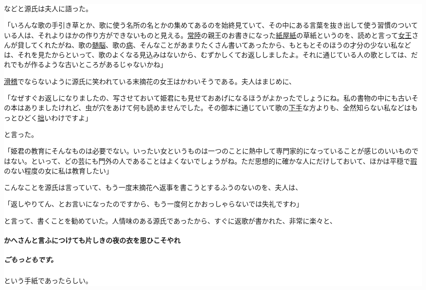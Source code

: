 [9m]: {{page.q}}=詠 "よ"
[9n]: {{page.q}}=袂 "たもと"
[9o]: {{page.q}}=仇人 "あだびと"


などと源氏は夫人に語った。

「いろんな歌の手引き草とか、歌に使う名所の名とかの集めてあるのを始終見ていて、その中にある言葉を抜き出して使う習慣のついている人は、それよりほかの作り方ができないものと見える。[常陸][9p]の親王のお書きになった[紙屋紙][9q]の草紙というのを、読めと言って[女王][9r]さんが貸してくれたがね、歌の[髄脳][9s]、歌の[病][9t]、そんなことがあまりたくさん書いてあったから、もともとそのほうの才分の少ない私などは、それを見たからといって、歌のよくなる見込みはないから、むずかしくてお返ししましたよ。それに通じている人の歌としては、だれでもが作るような古いところがあるじゃないかね」

[9p]: {{page.q}}=常陸 "ひたち"
[9q]: {{page.q}}=紙屋紙 "かんやがみ"
[9r]: {{page.q}}=女王 "にょおう"
[9s]: {{page.q}}=髄脳 "ずいのう"
[9t]: {{page.q}}=病 "やまい"


[滑稽][9u]でならないように源氏に笑われている末摘花の女王はかわいそうである。夫人はまじめに、

[9u]: {{page.q}}=滑稽 "こっけい"


「なぜすぐお返しになりましたの、写させておいて姫君にも見せておあげになるほうがよかったでしょうにね。私の書物の中にも古いその本はありましたけれど、虫が穴をあけて何も読めませんでした。その御本に通じていて歌の[下手][9v]な方よりも、全然知らない私などはもっとひどく[拙][a0]いわけですよ」

[9v]: {{page.q}}=下手 "へた"
[a0]: {{page.q}}=拙 "つたな"


と言った。

「姫君の教育にそんなものは必要でない。いったい女というものは一つのことに熱中して専門家的になっていることが感じのいいものではない。といって、どの芸にも門外の人であることはよくないでしょうがね。ただ思想的に確かな人にだけしておいて、ほかは平穏で[瑕][a1]のない程度の女に私は教育したい」

[a1]: {{page.q}}=瑕 "きず"


こんなことを源氏は言っていて、もう一度末摘花へ返事を書こうとするふうのないのを、夫人は、

「返しやりてん、とお言いになったのですから、もう一度何とかおっしゃらないでは失礼ですわ」

と言って、書くことを勧めていた。人情味のある源氏であったから、すぐに返歌が書かれた、非常に楽々と、

#### かへさんと言ふにつけても片しきの夜の衣を思ひこそやれ

##### ごもっともです。

という手紙であったらしい。



[1]: {{page.q}}=頬 "ほ"
[2]: {{page.q}}=須磨 "すま"
[3]: {{page.q}}=明石 "あかし"
[4]: {{page.q}}=乳母 "めのと"
[5]: {{page.q}}=良人 "おっと"
[6]: {{page.q}}=少弐 "しょうに"
[7]: {{page.q}}=返辞 "へんじ"
[8]: {{page.q}}=馴染 "なじ"
[9]: {{page.q}}=小言 "こごと"
[a]: {{page.q}}=景色 "けしき"
[b]: {{page.q}}=船夫 "かこ"
[c]: {{page.q}}=唄 "うた"
[d]: {{page.q}}=姉妹 "きょうだい"
[e]: {{page.q}}=来 "こ"
[f]: {{page.q}}=行方 "ゆくへ"
[g]: {{page.q}}=出 "い"
[h]: {{page.q}}=何処 "いづこ"
[i]: {{page.q}}=金 "かね"
[j]: {{page.q}}=岬 "みさき"
[k]: {{page.q}}=千早 "ちはや"
[l]: {{page.q}}=御崎 "みさき"
[m]: {{page.q}}=十歳 "とお"
[n]: {{page.q}}=田舎 "いなか"
[o]: {{page.q}}=容貌 "ようぼう"
[p]: {{page.q}}=気高 "けだか"
[q]: {{page.q}}=貴女 "きじょ"
[r]: {{page.q}}=噂 "うわさ"
[s]: {{page.q}}=幾人 "いくたり"
[t]: {{page.q}}=身体 "からだ"
[u]: {{page.q}}=乳母 "めのと"
[v]: {{page.q}}=片輪 "かたわ"
[10]: {{page.q}}=息子 "むすこ"
[11]: {{page.q}}=大人 "おとな"
[12]: {{page.q}}=二十 "はたち"
[13]: {{page.q}}=少弐 "しょうに"
[14]: {{page.q}}=噂 "うわさ"
[15]: {{page.q}}=大夫 "たゆう"
[16]: {{page.q}}=監 "げん"
[17]: {{page.q}}=田舎武士 "いなかざむらい"
[18]: {{page.q}}=妻妾 "さいしょう"
[19]: {{page.q}}=監 "げん"
[1a]: {{page.q}}=豊後介 "ぶんごのすけ"
[1b]: {{page.q}}=田舎武士 "いなかざむらい"
[1c]: {{page.q}}=嫁 "とつ"
[1d]: {{page.q}}=唐紙 "とうし"
[1e]: {{page.q}}=薫 "かお"
[1f]: {{page.q}}=染 "し"
[1g]: {{page.q}}=訪 "たず"
[1h]: {{page.q}}=涸 "か"
[1i]: {{page.q}}=何時 "いつ"
[1j]: {{page.q}}=機嫌 "きげん"
[1k]: {{page.q}}=亡 "かく"
[1l]: {{page.q}}=我輩 "わがはい"
[1m]: {{page.q}}=幾人 "いくたり"
[1n]: {{page.q}}=后 "きさき"
[1o]: {{page.q}}=監 "げん"
[1p]: {{page.q}}=身体 "からだ"
[1q]: {{page.q}}=盲目 "めくら"
[1r]: {{page.q}}=護 "まも"
[1s]: {{page.q}}=我輩 "わがはい"
[1t]: {{page.q}}=監 "げん"
[1u]: {{page.q}}=何日 "いつ"
[1v]: {{page.q}}=下 "お"
[20]: {{page.q}}=松浦 "まつら"
[21]: {{page.q}}=笑顔 "えがお"
[22]: {{page.q}}=詠 "よ"
[23]: {{page.q}}=体 "てい"
[24]: {{page.q}}=慄 "ふる"
[25]: {{page.q}}=監 "げん"
[26]: {{page.q}}=腑 "ふ"
[27]: {{page.q}}=真青 "まっさお"
[28]: {{page.q}}=詠 "よ"
[29]: {{page.q}}=愛想 "あいそ"
[2a]: {{page.q}}=軽蔑 "けいべつ"
[2b]: {{page.q}}=煩悶 "はんもん"
[2c]: {{page.q}}=馴染 "なじ"
[2d]: {{page.q}}=良人 "おっと"
[2e]: {{page.q}}=兵部 "ひょうぶ"
[2f]: {{page.q}}=大夫 "たゆう"
[2g]: {{page.q}}=監 "げん"
[2h]: {{page.q}}=名残 "なごり"
[2i]: {{page.q}}=機会 "おり"
[2j]: {{page.q}}=浮島 "うきしま"
[2k]: {{page.q}}=漕 "こ"
[2l]: {{page.q}}=響 "ひびき"
[2m]: {{page.q}}=灘 "なだ"
[2n]: {{page.q}}=惨酷 "ざんこく"
[2o]: {{page.q}}=少弐 "しょうに"
[2p]: {{page.q}}=大夫 "たゆう"
[2q]: {{page.q}}=監 "げん"
[2r]: {{page.q}}=憂 "う"
[2s]: {{page.q}}=川尻 "かわじり"
[2t]: {{page.q}}=船子 "かこ"
[2u]: {{page.q}}=唐泊 "からどまり"
[2v]: {{page.q}}=唄 "うた"
[30]: {{page.q}}=沁 "し"
[31]: {{page.q}}=豊後介 "ぶんごのすけ"
[32]: {{page.q}}=憎悪 "ぞうお"
[33]: {{page.q}}=胡地妻子虚棄損 "こちのさいしをむなしくすつ"
[34]: {{page.q}}=邸 "やしき"
[35]: {{page.q}}=沁 "し"
[36]: {{page.q}}=手蔓 "てづる"
[37]: {{page.q}}=護 "まも"
[38]: {{page.q}}=詣 "まい"
[39]: {{page.q}}=八幡 "やわた"
[3a]: {{page.q}}=箱崎 "はこざき"
[3b]: {{page.q}}=八幡詣 "やわたまい"
[3c]: {{page.q}}=御師 "おし"
[3d]: {{page.q}}=長谷 "はせ"
[3e]: {{page.q}}=支那 "しな"
[3f]: {{page.q}}=憐 "あわれ"
[3g]: {{page.q}}=長谷詣 "はせもう"
[3h]: {{page.q}}=路 "みち"
[3i]: {{page.q}}=漠然 "ばくぜん"
[3j]: {{page.q}}=今日 "きょう"
[3k]: {{page.q}}=椿市 "つばいち"
[3l]: {{page.q}}=腫 "は"
[3m]: {{page.q}}=僕 "しもべ"
[3n]: {{page.q}}=壺装束 "つぼしょうぞく"
[3o]: {{page.q}}=派手 "はで"
[3p]: {{page.q}}=主人 "あるじ"
[3q]: {{page.q}}=怒 "おこ"
[3r]: {{page.q}}=掻 "か"
[3s]: {{page.q}}=追従 "ついしょう"
[3t]: {{page.q}}=面倒 "めんどう"
[3u]: {{page.q}}=部屋 "へや"
[3v]: {{page.q}}=煩悶 "はんもん"
[40]: {{page.q}}=詣 "まい"
[41]: {{page.q}}=折敷 "おしき"
[42]: {{page.q}}=膳 "ぜん"
[43]: {{page.q}}=兵藤太 "ひょうとうだ"
[44]: {{page.q}}=田舎 "いなか"
[45]: {{page.q}}=真赤 "まっか"
[46]: {{page.q}}=掻練 "かいねり"
[47]: {{page.q}}=身体 "からだ"
[48]: {{page.q}}=大人 "おとな"
[49]: {{page.q}}=屏風 "びょうぶ"
[4a]: {{page.q}}=後世 "ごせ"
[4b]: {{page.q}}=障 "さわ"
[4c]: {{page.q}}=護 "も"
[4d]: {{page.q}}=亡 "かく"
[4e]: {{page.q}}=咽 "む"
[4f]: {{page.q}}=籠 "こも"
[4g]: {{page.q}}=詣 "まい"
[4h]: {{page.q}}=単衣 "ひとえ"
[4i]: {{page.q}}=馴 "な"
[4j]: {{page.q}}=御堂 "みどう"
[4k]: {{page.q}}=介抱 "かいほう"
[4l]: {{page.q}}=籠 "こも"
[4m]: {{page.q}}=部屋 "べや"
[4n]: {{page.q}}=邂逅 "かいこう"
[4o]: {{page.q}}=軽蔑 "けいべつ"
[4p]: {{page.q}}=逢 "あ"
[4q]: {{page.q}}=大臣 "おとど"
[4r]: {{page.q}}=思召 "おぼしめ"
[4s]: {{page.q}}=参詣 "さんけい"
[4t]: {{page.q}}=大和守 "やまとのかみ"
[4u]: {{page.q}}=派手 "はで"
[4v]: {{page.q}}=大弐 "だいに"
[50]: {{page.q}}=大臣 "おとど"
[51]: {{page.q}}=館 "やかた"
[52]: {{page.q}}=清水 "きよみず"
[53]: {{page.q}}=帝 "みかど"
[54]: {{page.q}}=行幸 "みゆき"
[55]: {{page.q}}=参籠 "さんろう"
[56]: {{page.q}}=機会 "おり"
[57]: {{page.q}}=願文 "がんもん"
[58]: {{page.q}}=藤原瑠璃君 "ふじわらのるりぎみ"
[59]: {{page.q}}=邸 "やしき"
[5a]: {{page.q}}=御容貌 "ごきりょう"
[5b]: {{page.q}}=帝 "みかど"
[5c]: {{page.q}}=女御 "にょご"
[5d]: {{page.q}}=后 "きさき"
[5e]: {{page.q}}=戯談 "じょうだん"
[5f]: {{page.q}}=微笑 "ほほえ"
[5g]: {{page.q}}=少弐 "しょうに"
[5h]: {{page.q}}=頼 "たよ"
[5i]: {{page.q}}=息子 "むすこ"
[5j]: {{page.q}}=智慧 "ちえ"
[5k]: {{page.q}}=幾人 "いくたり"
[5l]: {{page.q}}=亡 "かく"
[5m]: {{page.q}}=思召 "おぼしめ"
[5n]: {{page.q}}=亡 "な"
[5o]: {{page.q}}=暇乞 "いとまご"
[5p]: {{page.q}}=念誦 "ねんず"
[5q]: {{page.q}}=杉 "すぎ"
[5r]: {{page.q}}=布留 "ふる"
[5s]: {{page.q}}=逢瀬 "おうせ"
[5t]: {{page.q}}=今日 "けふ"
[5u]: {{page.q}}=美貌 "びぼう"
[5v]: {{page.q}}=田舎 "いなか"
[60]: {{page.q}}=瑕 "きず"
[61]: {{page.q}}=気高 "けだか"
[62]: {{page.q}}=朋輩 "ほうばい"
[63]: {{page.q}}=不恰好 "ぶかっこう"
[64]: {{page.q}}=念誦 "ねんず"
[65]: {{page.q}}=渓 "たに"
[66]: {{page.q}}=肌寒 "はださむ"
[67]: {{page.q}}=幾人 "いくたり"
[68]: {{page.q}}=戯談 "じょうだん"
[69]: {{page.q}}=暇 "いとま"
[6a]: {{page.q}}=灯 "ひ"
[6b]: {{page.q}}=女王 "にょおう"
[6c]: {{page.q}}=脚 "あし"
[6d]: {{page.q}}=撫 "な"
[6e]: {{page.q}}=馴染 "なじみ"
[6f]: {{page.q}}=御戯談 "ごじょうだん"
[6g]: {{page.q}}=機嫌 "きげん"
[6h]: {{page.q}}=危 "あぶな"
[6i]: {{page.q}}=愛嬌 "あいきょう"
[6j]: {{page.q}}=古女 "ふるおんな"
[6k]: {{page.q}}=修験者 "しゅげんじゃ"
[6l]: {{page.q}}=女王 "にょおう"
[6m]: {{page.q}}=袖 "そで"
[6n]: {{page.q}}=容貌 "きりょう"
[6o]: {{page.q}}=思召 "おぼしめ"
[6p]: {{page.q}}=亡 "な"
[6q]: {{page.q}}=微笑 "ほほえ"
[6r]: {{page.q}}=末摘花 "すえつむはな"
[6s]: {{page.q}}=生 "お"
[6t]: {{page.q}}=三稜 "みくり"
[6u]: {{page.q}}=田舎 "いなか"
[6v]: {{page.q}}=身体 "からだ"
[70]: {{page.q}}=逢 "あ"
[71]: {{page.q}}=用箋 "ようせん"
[72]: {{page.q}}=薫物 "たきもの"
[73]: {{page.q}}=沁 "し"
[74]: {{page.q}}=唐紙 "とうし"
[75]: {{page.q}}=華奢 "かしゃ"
[76]: {{page.q}}=住居 "すまい"
[77]: {{page.q}}=花散里 "はなちるさと"
[78]: {{page.q}}=嫉妬 "しっと"
[79]: {{page.q}}=放縦 "ほうしょう"
[7a]: {{page.q}}=幾人 "いくたり"
[7b]: {{page.q}}=可憐 "かれん"
[7c]: {{page.q}}=明石 "あかし"
[7d]: {{page.q}}=市女 "いちめ"
[7e]: {{page.q}}=上手 "じょうず"
[7f]: {{page.q}}=選 "え"
[7g]: {{page.q}}=仕度 "したく"
[7h]: {{page.q}}=田舎 "いなか"
[7i]: {{page.q}}=綾 "あや"
[7j]: {{page.q}}=美貌 "びぼう"
[7k]: {{page.q}}=灯 "ひ"
[7l]: {{page.q}}=几帳 "きちょう"
[7m]: {{page.q}}=綻 "ほころ"
[7n]: {{page.q}}=身体 "からだ"
[7o]: {{page.q}}=掻 "か"
[7p]: {{page.q}}=逢 "あ"
[7q]: {{page.q}}=語音 "ごいん"
[7r]: {{page.q}}=酬 "むく"
[7s]: {{page.q}}=聡明 "そうめい"
[7t]: {{page.q}}=軽蔑 "けいべつ"
[7u]: {{page.q}}=兵部卿 "ひょうぶきょう"
[7v]: {{page.q}}=懊悩 "おうのう"
[80]: {{page.q}}=家 "うち"
[81]: {{page.q}}=懸想 "けそう"
[82]: {{page.q}}=女王 "にょおう"
[83]: {{page.q}}=硯 "すずり"
[84]: {{page.q}}=無駄 "むだ"
[85]: {{page.q}}=玉鬘 "たまかづら"
[86]: {{page.q}}=独言 "ひとりごと"
[87]: {{page.q}}=訪 "たず"
[88]: {{page.q}}=気高 "けだか"
[89]: {{page.q}}=風采 "ふうさい"
[8a]: {{page.q}}=軽蔑 "けいべつ"
[8b]: {{page.q}}=大夫 "たゆう"
[8c]: {{page.q}}=監 "げん"
[8d]: {{page.q}}=豊後介 "ぶんごのすけ"
[8e]: {{page.q}}=賜物 "たまもの"
[8f]: {{page.q}}=賞 "ほ"
[8g]: {{page.q}}=確 "しか"
[8h]: {{page.q}}=衣裳 "いしょう"
[8i]: {{page.q}}=小袿 "こうちぎ"
[8j]: {{page.q}}=選 "え"
[8k]: {{page.q}}=糊 "のり"
[8l]: {{page.q}}=紅 "べに"
[8m]: {{page.q}}=衣櫃 "ころもびつ"
[8n]: {{page.q}}=小袿 "こうちぎ"
[8o]: {{page.q}}=臙脂紫 "えんじむらさき"
[8p]: {{page.q}}=掻練 "かいねり"
[8q]: {{page.q}}=派手 "はで"
[8r]: {{page.q}}=花散里 "はなちるさと"
[8s]: {{page.q}}=真赤 "まっか"
[8t]: {{page.q}}=山吹 "やまぶき"
[8u]: {{page.q}}=艶 "えん"
[8v]: {{page.q}}=玉鬘 "たまかずら"
[90]: {{page.q}}=容貌 "きりょう"
[91]: {{page.q}}=末摘花 "すえつむはな"
[92]: {{page.q}}=唐草 "からくさ"
[93]: {{page.q}}=微笑 "ほほえ"
[94]: {{page.q}}=蝶 "ちょう"
[95]: {{page.q}}=支那 "しな"
[96]: {{page.q}}=袿 "うちぎ"
[97]: {{page.q}}=明石 "あかし"
[98]: {{page.q}}=空蝉 "うつせみ"
[99]: {{page.q}}=青鈍 "あおにび"
[9a]: {{page.q}}=纏頭 "てんとう"
[9b]: {{page.q}}=袿 "うちぎ"
[9c]: {{page.q}}=袖口 "そでぐち"
[9d]: {{page.q}}=末摘花女王 "すえつむはなにょおう"
[9e]: {{page.q}}=薫 "かお"
[9f]: {{page.q}}=檀紙 "だんし"
[9g]: {{page.q}}=膨 "ふく"
[9h]: {{page.q}}=衣 "ごろも"
[9i]: {{page.q}}=袖 "そで"
[9j]: {{page.q}}=濡 "ぬ"
[9k]: {{page.q}}=纏頭 "てんとう"
[9l]: {{page.q}}=機嫌 "きげん"